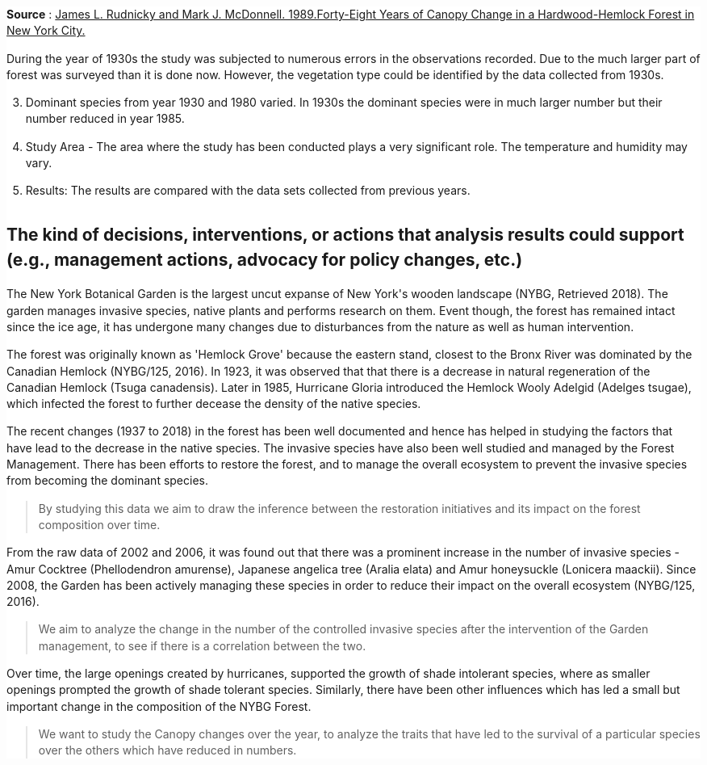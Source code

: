    **Source** : <u>James L. Rudnicky and Mark J. McDonnell. 1989.Forty-Eight Years of Canopy Change in a Hardwood-Hemlock Forest in New York City.</u>

   During the year of 1930s the study was subjected to numerous errors in the observations recorded. Due to the much larger part of forest was surveyed than it is done now. However, the vegetation type could be identified by the data collected from 1930s. 

3. Dominant species from year 1930 and 1980 varied. In 1930s the dominant species were in much larger number but their number reduced in year 1985. 

4. Study Area - The area where the study has been conducted plays a very significant role. The temperature and humidity may vary. 

5. Results: The results are compared with the data sets collected from previous years.



## The kind of decisions, interventions, or actions that analysis results could support (e.g., management actions, advocacy for policy changes, etc.)

The New York Botanical Garden is the largest uncut expanse of New York's wooden landscape (NYBG, Retrieved 2018). The garden manages invasive species, native plants and performs research on them. Event though, the forest has remained intact since the ice age, it has undergone many changes due to disturbances from the nature as well as human intervention. 

The forest was originally known as 'Hemlock Grove' because the eastern stand, closest to the Bronx River was dominated by the Canadian Hemlock (NYBG/125, 2016). In 1923, it was observed that that there is a decrease in natural regeneration of the Canadian Hemlock (Tsuga canadensis). Later in 1985, Hurricane Gloria introduced the Hemlock Wooly Adelgid (Adelges tsugae), which infected the forest to further decease the density of the native species. 

The recent changes (1937 to 2018) in the forest has been well documented and hence has helped in studying the factors that have lead to the decrease in the native species. The invasive species have also been well studied and managed by the Forest Management. There has been efforts to restore the forest, and to manage the overall ecosystem to prevent the invasive species from becoming the dominant species. 

> By studying this data we aim to draw the inference between the restoration initiatives and its impact on the forest composition over time.

From the raw data of 2002 and 2006, it was found out that there was a prominent increase in the number of invasive species - Amur Cocktree (Phellodendron amurense), Japanese angelica tree (Aralia elata) and Amur honeysuckle (Lonicera maackii). Since 2008, the Garden has been actively managing these species in order to reduce their impact on the overall ecosystem (NYBG/125, 2016).

> We aim to analyze the change in the number of the controlled invasive species after the intervention of the Garden management, to see if there is a correlation between the two.

Over time, the large openings created by hurricanes, supported the growth of shade intolerant species, where as smaller openings prompted the growth of shade tolerant species. Similarly, there have been other influences which has led a small but important change in the composition of the NYBG Forest.

> We want to study the Canopy changes over the year, to analyze the traits that have led to the survival of a particular species over the others which have reduced in numbers.
